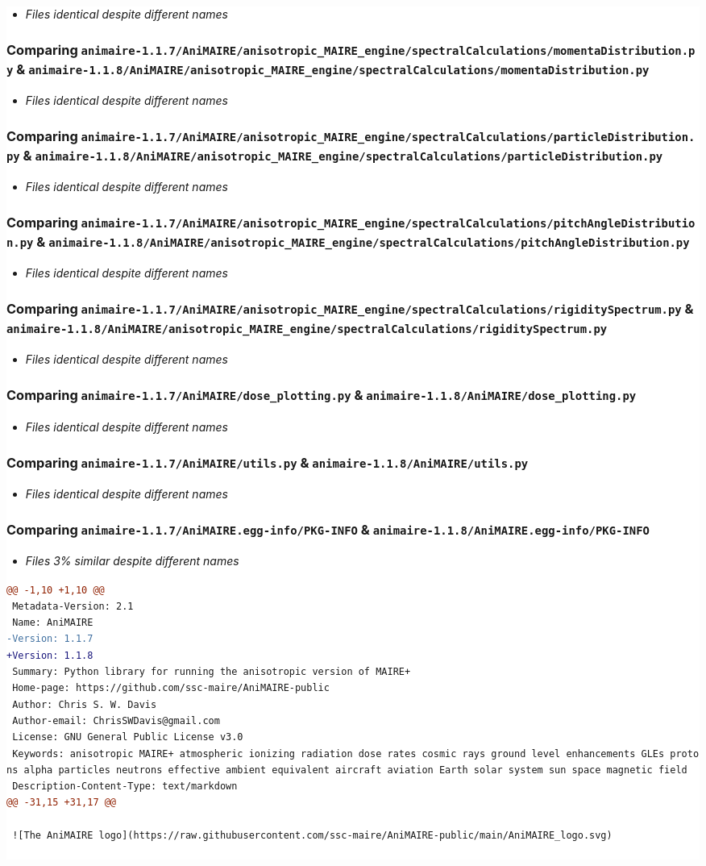  * *Files identical despite different names*

### Comparing `animaire-1.1.7/AniMAIRE/anisotropic_MAIRE_engine/spectralCalculations/momentaDistribution.py` & `animaire-1.1.8/AniMAIRE/anisotropic_MAIRE_engine/spectralCalculations/momentaDistribution.py`

 * *Files identical despite different names*

### Comparing `animaire-1.1.7/AniMAIRE/anisotropic_MAIRE_engine/spectralCalculations/particleDistribution.py` & `animaire-1.1.8/AniMAIRE/anisotropic_MAIRE_engine/spectralCalculations/particleDistribution.py`

 * *Files identical despite different names*

### Comparing `animaire-1.1.7/AniMAIRE/anisotropic_MAIRE_engine/spectralCalculations/pitchAngleDistribution.py` & `animaire-1.1.8/AniMAIRE/anisotropic_MAIRE_engine/spectralCalculations/pitchAngleDistribution.py`

 * *Files identical despite different names*

### Comparing `animaire-1.1.7/AniMAIRE/anisotropic_MAIRE_engine/spectralCalculations/rigiditySpectrum.py` & `animaire-1.1.8/AniMAIRE/anisotropic_MAIRE_engine/spectralCalculations/rigiditySpectrum.py`

 * *Files identical despite different names*

### Comparing `animaire-1.1.7/AniMAIRE/dose_plotting.py` & `animaire-1.1.8/AniMAIRE/dose_plotting.py`

 * *Files identical despite different names*

### Comparing `animaire-1.1.7/AniMAIRE/utils.py` & `animaire-1.1.8/AniMAIRE/utils.py`

 * *Files identical despite different names*

### Comparing `animaire-1.1.7/AniMAIRE.egg-info/PKG-INFO` & `animaire-1.1.8/AniMAIRE.egg-info/PKG-INFO`

 * *Files 3% similar despite different names*

```diff
@@ -1,10 +1,10 @@
 Metadata-Version: 2.1
 Name: AniMAIRE
-Version: 1.1.7
+Version: 1.1.8
 Summary: Python library for running the anisotropic version of MAIRE+
 Home-page: https://github.com/ssc-maire/AniMAIRE-public
 Author: Chris S. W. Davis
 Author-email: ChrisSWDavis@gmail.com
 License: GNU General Public License v3.0
 Keywords: anisotropic MAIRE+ atmospheric ionizing radiation dose rates cosmic rays ground level enhancements GLEs protons alpha particles neutrons effective ambient equivalent aircraft aviation Earth solar system sun space magnetic field
 Description-Content-Type: text/markdown
@@ -31,15 +31,17 @@
 
 ![The AniMAIRE logo](https://raw.githubusercontent.com/ssc-maire/AniMAIRE-public/main/AniMAIRE_logo.svg)
 
```